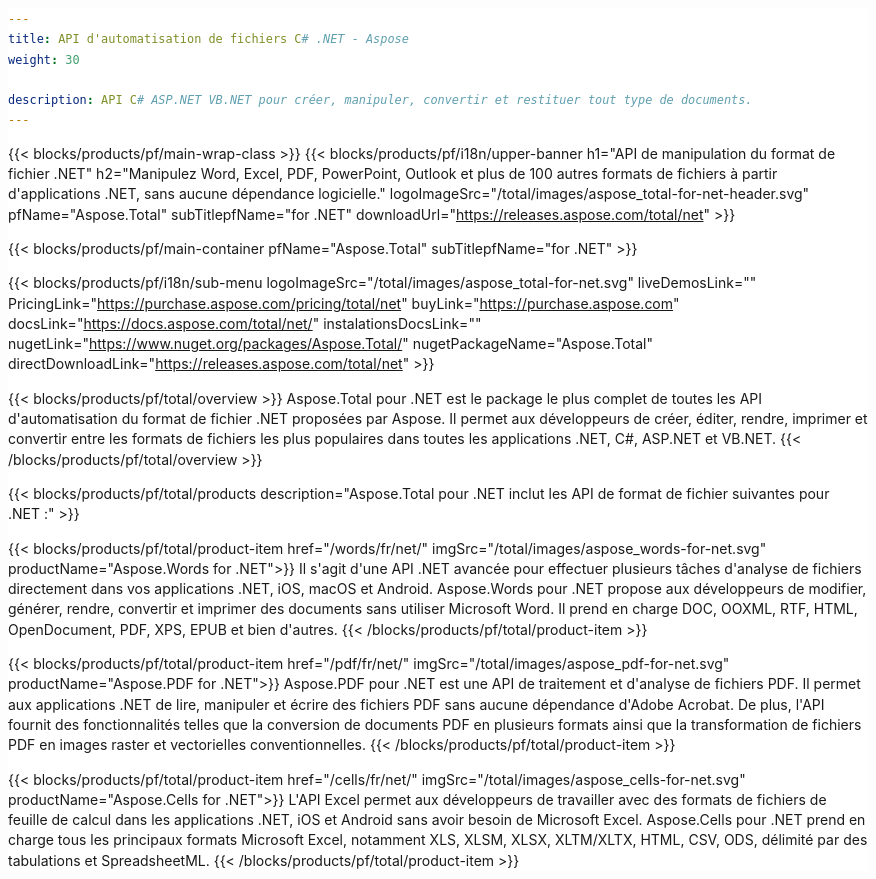 ```yaml
---
title: API d'automatisation de fichiers C# .NET - Aspose 
weight: 30

description: API C# ASP.NET VB.NET pour créer, manipuler, convertir et restituer tout type de documents.
---
```


{{< blocks/products/pf/main-wrap-class >}}
{{< blocks/products/pf/i18n/upper-banner h1="API de manipulation du format de fichier .NET" h2="Manipulez Word, Excel, PDF, PowerPoint, Outlook et plus de 100 autres formats de fichiers à partir d'applications .NET, sans aucune dépendance logicielle." logoImageSrc="/total/images/aspose_total-for-net-header.svg" pfName="Aspose.Total" subTitlepfName="for .NET" downloadUrl="https://releases.aspose.com/total/net" >}}

{{< blocks/products/pf/main-container pfName="Aspose.Total" subTitlepfName="for .NET" >}}

{{< blocks/products/pf/i18n/sub-menu logoImageSrc="/total/images/aspose_total-for-net.svg" liveDemosLink="" PricingLink="https://purchase.aspose.com/pricing/total/net" buyLink="https://purchase.aspose.com" docsLink="https://docs.aspose.com/total/net/" instalationsDocsLink="" nugetLink="https://www.nuget.org/packages/Aspose.Total/" nugetPackageName="Aspose.Total" directDownloadLink="https://releases.aspose.com/total/net" >}}

{{< blocks/products/pf/total/overview >}}
Aspose.Total pour .NET est le package le plus complet de toutes les API d'automatisation du format de fichier .NET proposées par Aspose. Il permet aux développeurs de créer, éditer, rendre, imprimer et convertir entre les formats de fichiers les plus populaires dans toutes les applications .NET, C#, ASP.NET et VB.NET.
{{< /blocks/products/pf/total/overview >}}

{{< blocks/products/pf/total/products description="Aspose.Total pour .NET inclut les API de format de fichier suivantes pour .NET :" >}}

{{< blocks/products/pf/total/product-item href="/words/fr/net/" imgSrc="/total/images/aspose_words-for-net.svg" productName="Aspose.Words for .NET">}}
Il s'agit d'une API .NET avancée pour effectuer plusieurs tâches d'analyse de fichiers directement dans vos applications .NET, iOS, macOS et Android. Aspose.Words pour .NET propose aux développeurs de modifier, générer, rendre, convertir et imprimer des documents sans utiliser Microsoft Word. Il prend en charge DOC, OOXML, RTF, HTML, OpenDocument, PDF, XPS, EPUB et bien d'autres.
{{< /blocks/products/pf/total/product-item >}}

{{< blocks/products/pf/total/product-item href="/pdf/fr/net/" imgSrc="/total/images/aspose_pdf-for-net.svg" productName="Aspose.PDF for .NET">}}
Aspose.PDF pour .NET est une API de traitement et d'analyse de fichiers PDF. Il permet aux applications .NET de lire, manipuler et écrire des fichiers PDF sans aucune dépendance d'Adobe Acrobat. De plus, l'API fournit des fonctionnalités telles que la conversion de documents PDF en plusieurs formats ainsi que la transformation de fichiers PDF en images raster et vectorielles conventionnelles.
{{< /blocks/products/pf/total/product-item >}}

{{< blocks/products/pf/total/product-item href="/cells/fr/net/" imgSrc="/total/images/aspose_cells-for-net.svg" productName="Aspose.Cells for .NET">}}
L'API Excel permet aux développeurs de travailler avec des formats de fichiers de feuille de calcul dans les applications .NET, iOS et Android sans avoir besoin de Microsoft Excel. Aspose.Cells pour .NET prend en charge tous les principaux formats Microsoft Excel, notamment XLS, XLSM, XLSX, XLTM/XLTX, HTML, CSV, ODS, délimité par des tabulations et SpreadsheetML.
{{< /blocks/products/pf/total/product-item >}}
